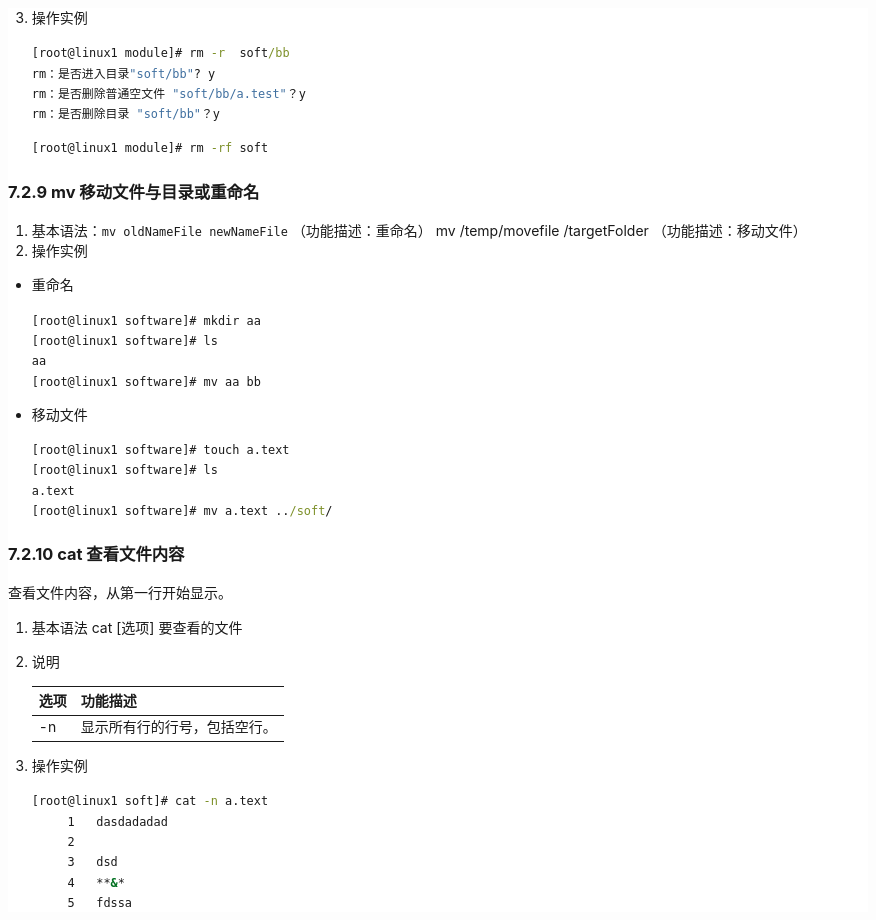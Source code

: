 3. 操作实例

   ```cmd
   [root@linux1 module]# rm -r  soft/bb
   rm：是否进入目录"soft/bb"? y
   rm：是否删除普通空文件 "soft/bb/a.test"？y
   rm：是否删除目录 "soft/bb"？y
   ```

   ```cmd
   [root@linux1 module]# rm -rf soft
   ```

### 7.2.9 mv 移动文件与目录或重命名

1. 基本语法：`mv oldNameFile newNameFile` （功能描述：重命名） mv /temp/movefile /targetFolder （功能描述：移动文件）
2. 操作实例   

- 重命名

  ```cmd'
  [root@linux1 software]# mkdir aa
  [root@linux1 software]# ls
  aa
  [root@linux1 software]# mv aa bb
  ```

- 移动文件

  ```cmd
  [root@linux1 software]# touch a.text
  [root@linux1 software]# ls
  a.text
  [root@linux1 software]# mv a.text ../soft/
  ```

### 7.2.10 cat 查看文件内容

查看文件内容，从第一行开始显示。

1. 基本语法 cat [选项] 要查看的文件

2. 说明

   | 选项 | 功能描述                     |
   | ---- | ---------------------------- |
   | -n   | 显示所有行的行号，包括空行。 |

3. 操作实例

   ```cmd
   [root@linux1 soft]# cat -n a.text
        1	dasdadadad
        2	    
        3	dsd
        4	**&* 
        5	fdssa
   ```
